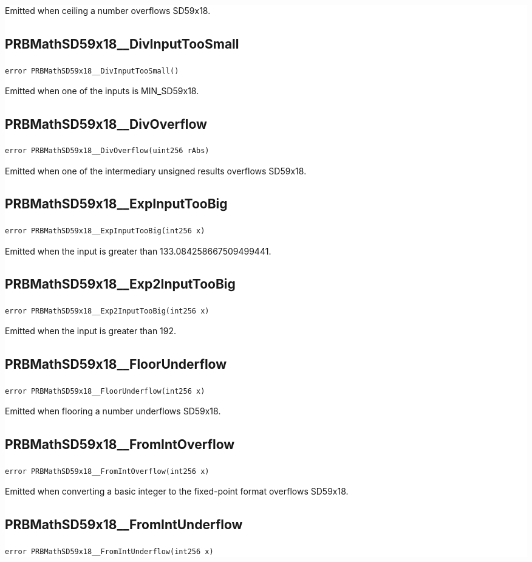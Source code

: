 Emitted when ceiling a number overflows SD59x18.

## PRBMathSD59x18\_\_DivInputTooSmall

```solidity
error PRBMathSD59x18__DivInputTooSmall()
```

Emitted when one of the inputs is MIN_SD59x18.

## PRBMathSD59x18\_\_DivOverflow

```solidity
error PRBMathSD59x18__DivOverflow(uint256 rAbs)
```

Emitted when one of the intermediary unsigned results overflows SD59x18.

## PRBMathSD59x18\_\_ExpInputTooBig

```solidity
error PRBMathSD59x18__ExpInputTooBig(int256 x)
```

Emitted when the input is greater than 133.084258667509499441.

## PRBMathSD59x18\_\_Exp2InputTooBig

```solidity
error PRBMathSD59x18__Exp2InputTooBig(int256 x)
```

Emitted when the input is greater than 192.

## PRBMathSD59x18\_\_FloorUnderflow

```solidity
error PRBMathSD59x18__FloorUnderflow(int256 x)
```

Emitted when flooring a number underflows SD59x18.

## PRBMathSD59x18\_\_FromIntOverflow

```solidity
error PRBMathSD59x18__FromIntOverflow(int256 x)
```

Emitted when converting a basic integer to the fixed-point format overflows SD59x18.

## PRBMathSD59x18\_\_FromIntUnderflow

```solidity
error PRBMathSD59x18__FromIntUnderflow(int256 x)
```
